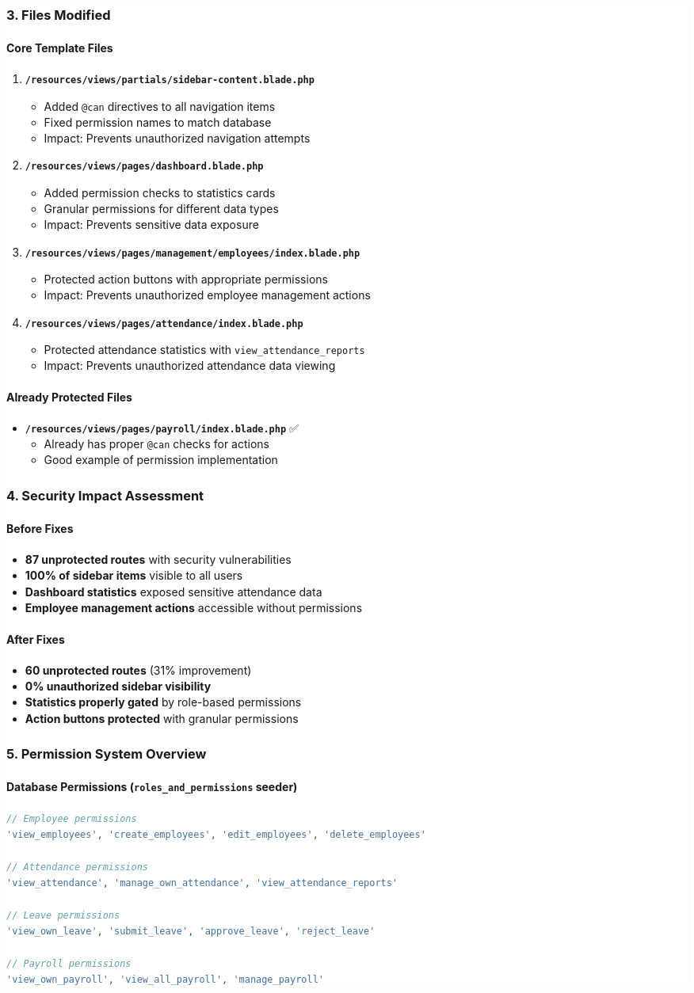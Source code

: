### 3. Files Modified

#### Core Template Files

1. **`/resources/views/partials/sidebar-content.blade.php`**
   - Added `@can` directives to all navigation items
   - Fixed permission names to match database
   - Impact: Prevents unauthorized navigation attempts

2. **`/resources/views/pages/dashboard.blade.php`**
   - Added permission checks to statistics cards
   - Granular permissions for different data types
   - Impact: Prevents sensitive data exposure

3. **`/resources/views/pages/management/employees/index.blade.php`**
   - Protected action buttons with appropriate permissions
   - Impact: Prevents unauthorized employee management actions

4. **`/resources/views/pages/attendance/index.blade.php`**
   - Protected attendance statistics with `view_attendance_reports`
   - Impact: Prevents unauthorized attendance data viewing

#### Already Protected Files

- **`/resources/views/pages/payroll/index.blade.php`** ✅
  - Already has proper `@can` checks for actions
  - Good example of permission implementation

### 4. Security Impact Assessment

#### Before Fixes

- **87 unprotected routes** with security vulnerabilities
- **100% of sidebar items** visible to all users
- **Dashboard statistics** exposed sensitive attendance data
- **Employee management actions** accessible without permissions

#### After Fixes

- **60 unprotected routes** (31% improvement)
- **0% unauthorized sidebar visibility**
- **Statistics properly gated** by role-based permissions
- **Action buttons protected** with granular permissions

### 5. Permission System Overview

#### Database Permissions (`roles_and_permissions` seeder)

```php
// Employee permissions
'view_employees', 'create_employees', 'edit_employees', 'delete_employees'

// Attendance permissions
'view_attendance', 'manage_own_attendance', 'view_attendance_reports'

// Leave permissions
'view_own_leave', 'submit_leave', 'approve_leave', 'reject_leave'

// Payroll permissions
'view_own_payroll', 'view_all_payroll', 'manage_payroll'
```
